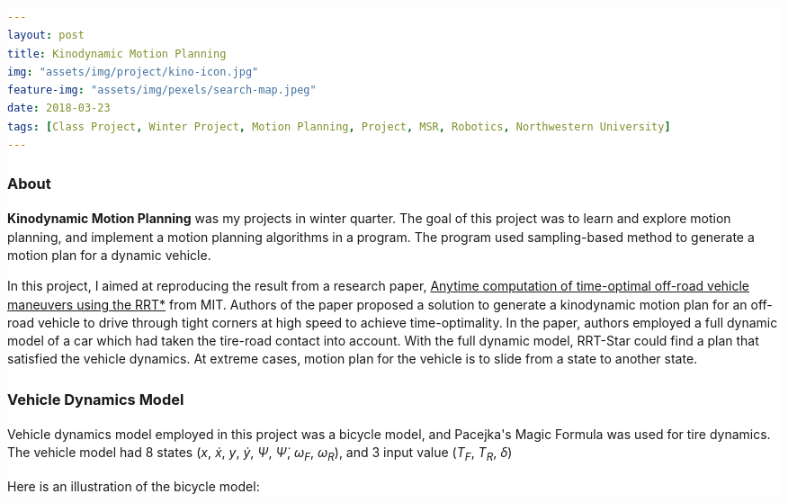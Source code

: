 ```yaml
---
layout: post
title: Kinodynamic Motion Planning
img: "assets/img/project/kino-icon.jpg"
feature-img: "assets/img/pexels/search-map.jpeg"
date: 2018-03-23
tags: [Class Project, Winter Project, Motion Planning, Project, MSR, Robotics, Northwestern University]
---
```


### About

**Kinodynamic Motion Planning** was my projects in winter quarter. The goal of this project was to learn and explore motion planning, and implement a motion planning algorithms in a program. The program used sampling-based method to generate a motion plan for a dynamic vehicle. 

In this project, I aimed at reproducing the result from a research paper, [Anytime computation of time-optimal off-road vehicle maneuvers using the RRT*][OFFROAD_RRT_STAR] from MIT. Authors of the paper proposed a solution to generate a kinodynamic motion plan for an off-road vehicle to drive through tight corners at high speed to achieve time-optimality. In the paper, authors employed a full dynamic model of a car which had taken the tire-road contact into account. With the full dynamic model, RRT-Star could find a plan that satisfied the vehicle dynamics. At extreme cases, motion plan for the vehicle is to slide from a state to another state.

### Vehicle Dynamics Model

Vehicle dynamics model employed in this project was a bicycle model, and Pacejka's Magic Formula was used for tire dynamics. The vehicle model had 8 states ($x$, $\dot{x}$, $y$, $\dot{y}$, $\Psi$, $\dot{\Psi}$, $\omega_F$, $\omega_R$), and 3 input value ($T_F$, $T_R$, $\delta$)

Here is an illustration of the bicycle model:


[RANDOMIZED_KINO_PLANNING]: http://msl.cs.uiuc.edu/~lavalle/papers/LavKuf01b.pdf
[ROBOT_LINEAR_DYNAMICS]: http://arl.cs.utah.edu/pubs/ICRA2013-1.pdf
[OFFROAD_RRT_STAR]: https://dspace.mit.edu/openaccess-disseminate/1721.1/81445